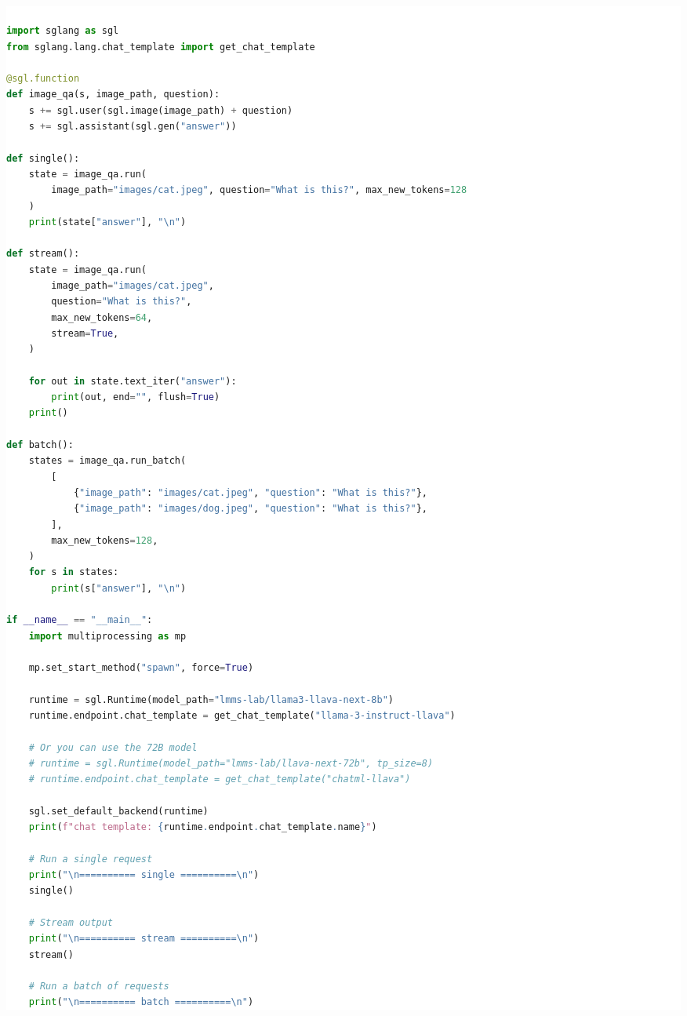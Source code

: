 ```python

import sglang as sgl
from sglang.lang.chat_template import get_chat_template

@sgl.function
def image_qa(s, image_path, question):
    s += sgl.user(sgl.image(image_path) + question)
    s += sgl.assistant(sgl.gen("answer"))

def single():
    state = image_qa.run(
        image_path="images/cat.jpeg", question="What is this?", max_new_tokens=128
    )
    print(state["answer"], "\n")

def stream():
    state = image_qa.run(
        image_path="images/cat.jpeg",
        question="What is this?",
        max_new_tokens=64,
        stream=True,
    )

    for out in state.text_iter("answer"):
        print(out, end="", flush=True)
    print()

def batch():
    states = image_qa.run_batch(
        [
            {"image_path": "images/cat.jpeg", "question": "What is this?"},
            {"image_path": "images/dog.jpeg", "question": "What is this?"},
        ],
        max_new_tokens=128,
    )
    for s in states:
        print(s["answer"], "\n")

if __name__ == "__main__":
    import multiprocessing as mp

    mp.set_start_method("spawn", force=True)

    runtime = sgl.Runtime(model_path="lmms-lab/llama3-llava-next-8b")
    runtime.endpoint.chat_template = get_chat_template("llama-3-instruct-llava")

    # Or you can use the 72B model
    # runtime = sgl.Runtime(model_path="lmms-lab/llava-next-72b", tp_size=8)
    # runtime.endpoint.chat_template = get_chat_template("chatml-llava")

    sgl.set_default_backend(runtime)
    print(f"chat template: {runtime.endpoint.chat_template.name}")

    # Run a single request
    print("\n========== single ==========\n")
    single()

    # Stream output
    print("\n========== stream ==========\n")
    stream()

    # Run a batch of requests
    print("\n========== batch ==========\n")
```